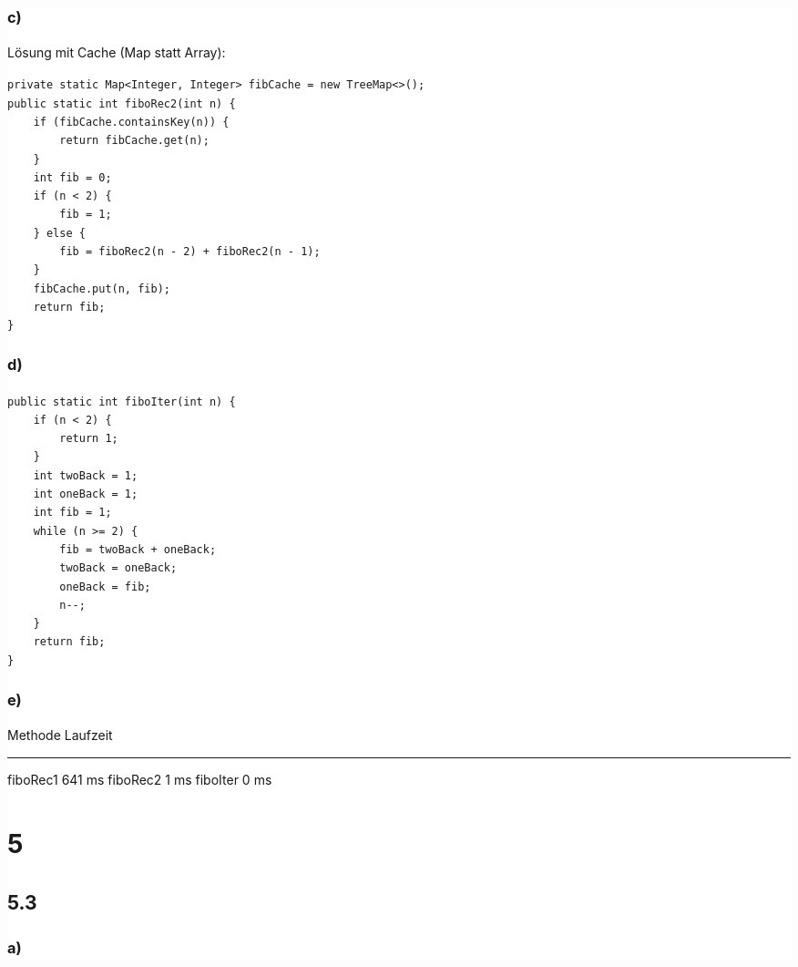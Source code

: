 ### c)

Lösung mit Cache (Map statt Array):

    private static Map<Integer, Integer> fibCache = new TreeMap<>();
    public static int fiboRec2(int n) {
        if (fibCache.containsKey(n)) {
            return fibCache.get(n);
        }
        int fib = 0;
        if (n < 2) {
            fib = 1;
        } else {
            fib = fiboRec2(n - 2) + fiboRec2(n - 1);
        }
        fibCache.put(n, fib);
        return fib;
    }

### d)

    public static int fiboIter(int n) {
        if (n < 2) {
            return 1;
        }
        int twoBack = 1;
        int oneBack = 1;
        int fib = 1;
        while (n >= 2) {
            fib = twoBack + oneBack;
            twoBack = oneBack;
            oneBack = fib;
            n--;
        }
        return fib;
    }

### e)

Methode   Laufzeit
-------- ---------
fiboRec1    641 ms
fiboRec2      1 ms
fiboIter      0 ms

# 5

## 5.3

### a)
